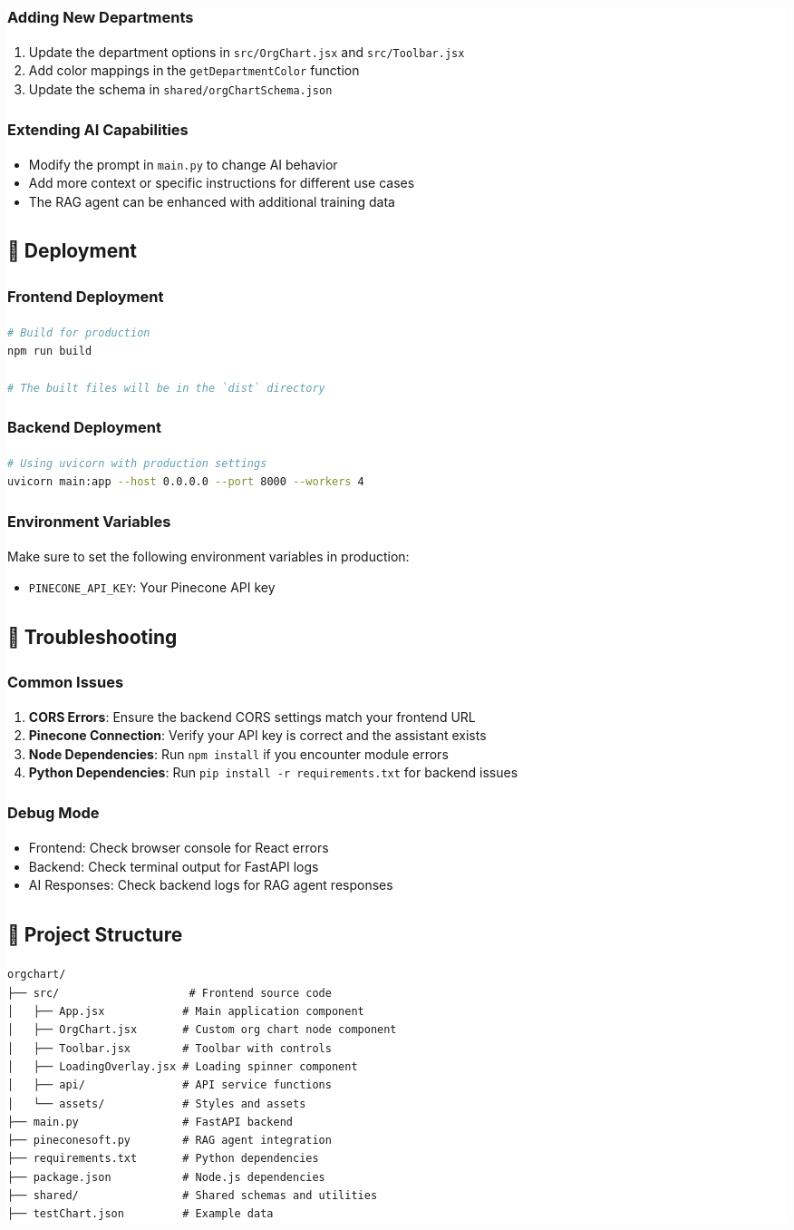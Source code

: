 ### Adding New Departments
1. Update the department options in `src/OrgChart.jsx` and `src/Toolbar.jsx`
2. Add color mappings in the `getDepartmentColor` function
3. Update the schema in `shared/orgChartSchema.json`

### Extending AI Capabilities
- Modify the prompt in `main.py` to change AI behavior
- Add more context or specific instructions for different use cases
- The RAG agent can be enhanced with additional training data

## 🚀 Deployment

### Frontend Deployment
```bash
# Build for production
npm run build

# The built files will be in the `dist` directory
```

### Backend Deployment
```bash
# Using uvicorn with production settings
uvicorn main:app --host 0.0.0.0 --port 8000 --workers 4
```

### Environment Variables
Make sure to set the following environment variables in production:
- `PINECONE_API_KEY`: Your Pinecone API key

## 🐛 Troubleshooting

### Common Issues

1. **CORS Errors**: Ensure the backend CORS settings match your frontend URL
2. **Pinecone Connection**: Verify your API key is correct and the assistant exists
3. **Node Dependencies**: Run `npm install` if you encounter module errors
4. **Python Dependencies**: Run `pip install -r requirements.txt` for backend issues

### Debug Mode
- Frontend: Check browser console for React errors
- Backend: Check terminal output for FastAPI logs
- AI Responses: Check backend logs for RAG agent responses

## 📁 Project Structure

```
orgchart/
├── src/                    # Frontend source code
│   ├── App.jsx            # Main application component
│   ├── OrgChart.jsx       # Custom org chart node component
│   ├── Toolbar.jsx        # Toolbar with controls
│   ├── LoadingOverlay.jsx # Loading spinner component
│   ├── api/               # API service functions
│   └── assets/            # Styles and assets
├── main.py                # FastAPI backend
├── pineconesoft.py        # RAG agent integration
├── requirements.txt       # Python dependencies
├── package.json           # Node.js dependencies
├── shared/                # Shared schemas and utilities
├── testChart.json         # Example data
```